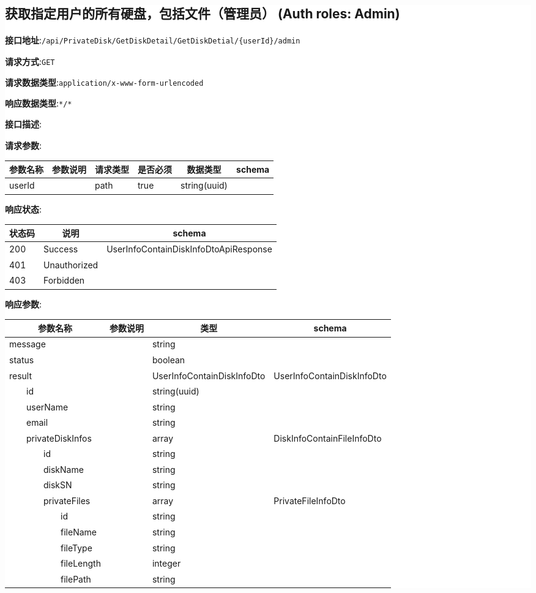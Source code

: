 
## 获取指定用户的所有硬盘，包括文件（管理员） (Auth roles: Admin)


**接口地址**:`/api/PrivateDisk/GetDiskDetail/GetDiskDetial/{userId}/admin`


**请求方式**:`GET`


**请求数据类型**:`application/x-www-form-urlencoded`


**响应数据类型**:`*/*`


**接口描述**:


**请求参数**:


| 参数名称 | 参数说明 | 请求类型    | 是否必须 | 数据类型 | schema |
| -------- | -------- | ----- | -------- | -------- | ------ |
|userId||path|true|string(uuid)||


**响应状态**:


| 状态码 | 说明 | schema |
| -------- | -------- | ----- | 
|200|Success|UserInfoContainDiskInfoDtoApiResponse|
|401|Unauthorized||
|403|Forbidden||


**响应参数**:


| 参数名称 | 参数说明 | 类型 | schema |
| -------- | -------- | ----- |----- | 
|message||string||
|status||boolean||
|result||UserInfoContainDiskInfoDto|UserInfoContainDiskInfoDto|
|&emsp;&emsp;id||string(uuid)||
|&emsp;&emsp;userName||string||
|&emsp;&emsp;email||string||
|&emsp;&emsp;privateDiskInfos||array|DiskInfoContainFileInfoDto|
|&emsp;&emsp;&emsp;&emsp;id||string||
|&emsp;&emsp;&emsp;&emsp;diskName||string||
|&emsp;&emsp;&emsp;&emsp;diskSN||string||
|&emsp;&emsp;&emsp;&emsp;privateFiles||array|PrivateFileInfoDto|
|&emsp;&emsp;&emsp;&emsp;&emsp;&emsp;id||string||
|&emsp;&emsp;&emsp;&emsp;&emsp;&emsp;fileName||string||
|&emsp;&emsp;&emsp;&emsp;&emsp;&emsp;fileType||string||
|&emsp;&emsp;&emsp;&emsp;&emsp;&emsp;fileLength||integer||
|&emsp;&emsp;&emsp;&emsp;&emsp;&emsp;filePath||string||